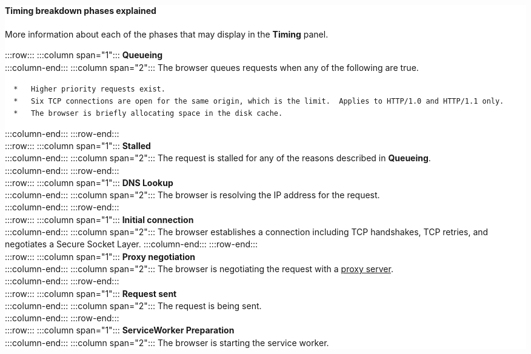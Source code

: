 #### Timing breakdown phases explained  

More information about each of the phases that may display in the **Timing** panel.  

:::row:::
   :::column span="1":::
      **Queueing**  
   :::column-end:::
   :::column span="2":::
      The browser queues requests when any of the following are true.  
      
      *   Higher priority requests exist.  
      *   Six TCP connections are open for the same origin, which is the limit.  Applies to HTTP/1.0 and HTTP/1.1 only.  
      *   The browser is briefly allocating space in the disk cache.  
   :::column-end:::
:::row-end:::  
:::row:::
   :::column span="1":::
      **Stalled**  
   :::column-end:::
   :::column span="2":::
      The request is stalled for any of the reasons described in **Queueing**.  
   :::column-end:::
:::row-end:::  
:::row:::
   :::column span="1":::
      **DNS Lookup**  
   :::column-end:::
   :::column span="2":::
      The browser is resolving the IP address for the request.  
   :::column-end:::
:::row-end:::  
:::row:::
   :::column span="1":::
      **Initial connection**  
   :::column-end:::
   :::column span="2":::
      The browser establishes a connection including TCP handshakes, TCP retries, and negotiates a Secure Socket Layer.
   :::column-end:::
:::row-end:::  
:::row:::
   :::column span="1":::
      **Proxy negotiation**  
   :::column-end:::
   :::column span="2":::
      The browser is negotiating the request with a [proxy server][WikiProxyServer].  
   :::column-end:::
:::row-end:::  
:::row:::
   :::column span="1":::
      **Request sent**  
   :::column-end:::
   :::column span="2":::
      The request is being sent.  
   :::column-end:::
:::row-end:::  
:::row:::
   :::column span="1":::
      **ServiceWorker Preparation**  
   :::column-end:::
   :::column span="2":::
      The browser is starting the service worker.  

[Contact]: ../contact.md "Contacting the Microsoft Edge DevTools team | Microsoft Edge Developer documentation"
[DevtoolsProgressiveWebApps]: ../progressive-web-apps/index.md "Debug Progressive Web Apps | Microsoft Docs"  
[MDNHTTPDataURIs]: https://developer.mozilla.org/docs/Web/HTTP/Basics_of_HTTP/Data_URIs "Data URLs | MDN"  
[WikiProxyServer]: https://en.wikipedia.org/wiki/Proxy_server "Proxy server - Wikipedia"  
[CCA4IL]: https://creativecommons.org/licenses/by/4.0  
[CCby4Image]: https://i.creativecommons.org/l/by/4.0/88x31.png  
[GoogleSitePolicies]: https://developers.google.com/terms/site-policies  
[KayceBasques]: https://developers.google.com/web/resources/contributors#kayce-basques  